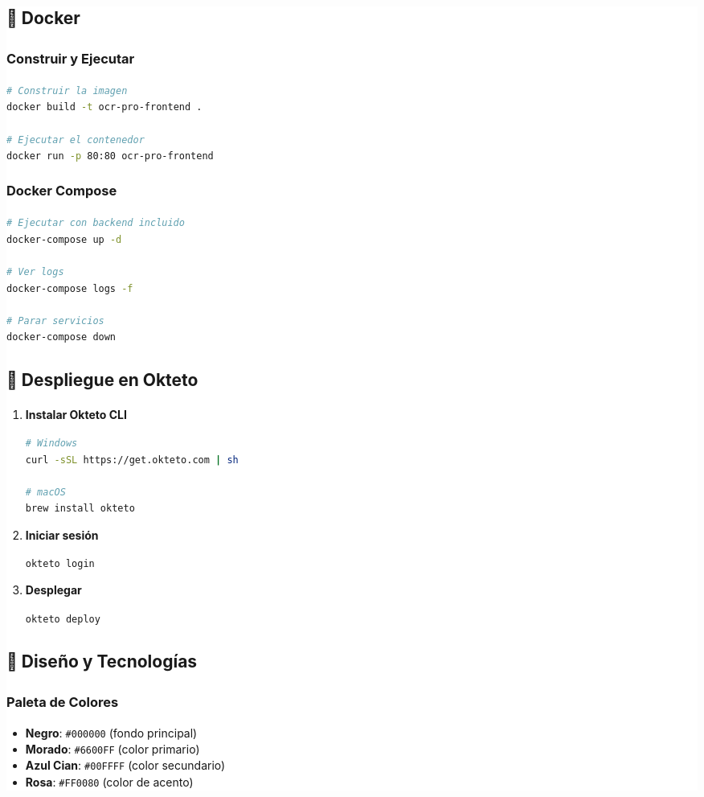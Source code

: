 ## 🐳 Docker

### Construir y Ejecutar

```bash
# Construir la imagen
docker build -t ocr-pro-frontend .

# Ejecutar el contenedor
docker run -p 80:80 ocr-pro-frontend
```

### Docker Compose

```bash
# Ejecutar con backend incluido
docker-compose up -d

# Ver logs
docker-compose logs -f

# Parar servicios
docker-compose down
```

## 🚀 Despliegue en Okteto

1. **Instalar Okteto CLI**
   ```bash
   # Windows
   curl -sSL https://get.okteto.com | sh
   
   # macOS
   brew install okteto
   ```

2. **Iniciar sesión**
   ```bash
   okteto login
   ```

3. **Desplegar**
   ```bash
   okteto deploy
   ```

## 🎨 Diseño y Tecnologías

### Paleta de Colores
- **Negro**: `#000000` (fondo principal)
- **Morado**: `#6600FF` (color primario)
- **Azul Cian**: `#00FFFF` (color secundario)
- **Rosa**: `#FF0080` (color de acento)
